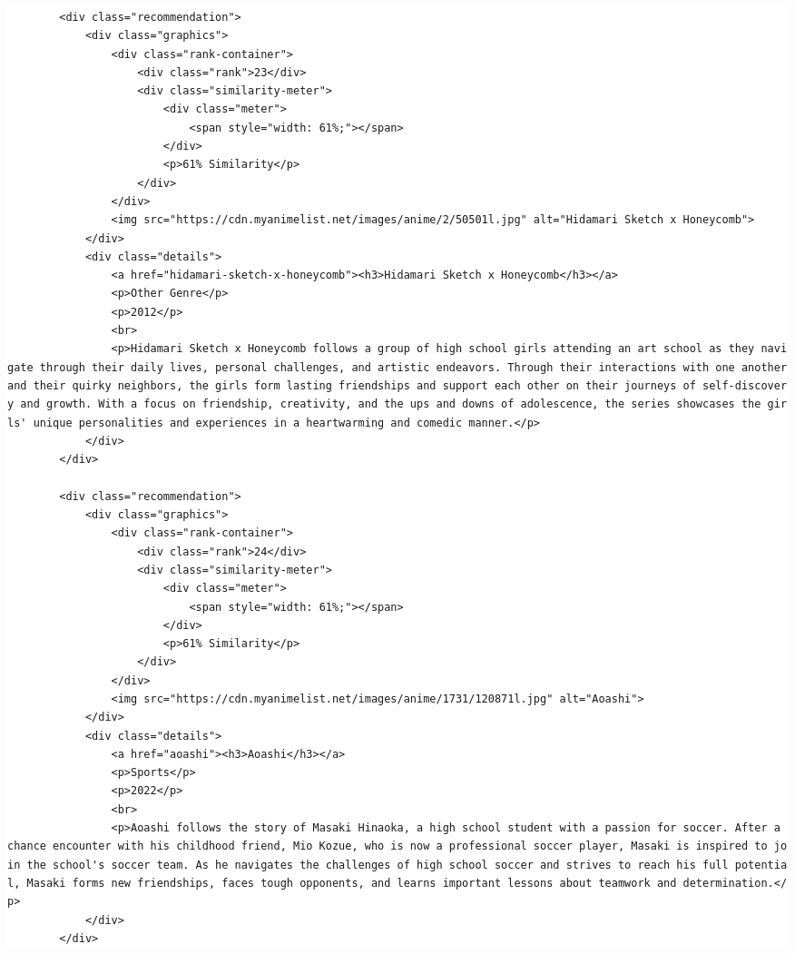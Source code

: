             <div class="recommendation">
                <div class="graphics">
                    <div class="rank-container">
                        <div class="rank">23</div>
                        <div class="similarity-meter">
                            <div class="meter">
                                <span style="width: 61%;"></span>
                            </div>
                            <p>61% Similarity</p>
                        </div>
                    </div>
                    <img src="https://cdn.myanimelist.net/images/anime/2/50501l.jpg" alt="Hidamari Sketch x Honeycomb">
                </div>
                <div class="details">
                    <a href="hidamari-sketch-x-honeycomb"><h3>Hidamari Sketch x Honeycomb</h3></a>
                    <p>Other Genre</p>
                    <p>2012</p>
                    <br>
                    <p>Hidamari Sketch x Honeycomb follows a group of high school girls attending an art school as they navigate through their daily lives, personal challenges, and artistic endeavors. Through their interactions with one another and their quirky neighbors, the girls form lasting friendships and support each other on their journeys of self-discovery and growth. With a focus on friendship, creativity, and the ups and downs of adolescence, the series showcases the girls' unique personalities and experiences in a heartwarming and comedic manner.</p>
                </div>
            </div>

            <div class="recommendation">
                <div class="graphics">
                    <div class="rank-container">
                        <div class="rank">24</div>
                        <div class="similarity-meter">
                            <div class="meter">
                                <span style="width: 61%;"></span>
                            </div>
                            <p>61% Similarity</p>
                        </div>
                    </div>
                    <img src="https://cdn.myanimelist.net/images/anime/1731/120871l.jpg" alt="Aoashi">
                </div>
                <div class="details">
                    <a href="aoashi"><h3>Aoashi</h3></a>
                    <p>Sports</p>
                    <p>2022</p>
                    <br>
                    <p>Aoashi follows the story of Masaki Hinaoka, a high school student with a passion for soccer. After a chance encounter with his childhood friend, Mio Kozue, who is now a professional soccer player, Masaki is inspired to join the school's soccer team. As he navigates the challenges of high school soccer and strives to reach his full potential, Masaki forms new friendships, faces tough opponents, and learns important lessons about teamwork and determination.</p>
                </div>
            </div>
